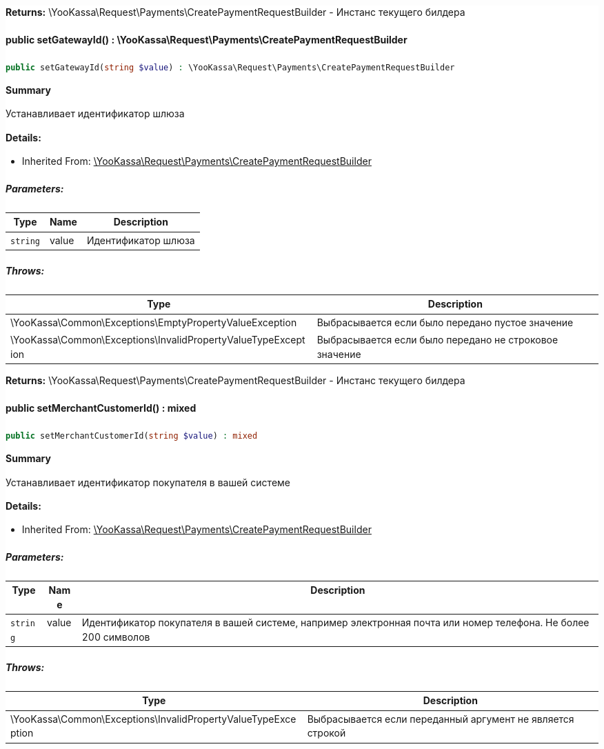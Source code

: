 **Returns:** \YooKassa\Request\Payments\CreatePaymentRequestBuilder - Инстанс текущего билдера


<a name="method_setGatewayId" class="anchor"></a>
#### public setGatewayId() : \YooKassa\Request\Payments\CreatePaymentRequestBuilder

```php
public setGatewayId(string $value) : \YooKassa\Request\Payments\CreatePaymentRequestBuilder
```

**Summary**

Устанавливает идентификатор шлюза

**Details:**
* Inherited From: [\YooKassa\Request\Payments\CreatePaymentRequestBuilder](../classes/YooKassa-Request-Payments-CreatePaymentRequestBuilder.md)

##### Parameters:
| Type | Name | Description |
| ---- | ---- | ----------- |
| <code lang="php">string</code> | value  | Идентификатор шлюза |

##### Throws:
| Type | Description |
| ---- | ----------- |
| \YooKassa\Common\Exceptions\EmptyPropertyValueException | Выбрасывается если было передано пустое значение |
| \YooKassa\Common\Exceptions\InvalidPropertyValueTypeException | Выбрасывается если было передано не строковое значение |

**Returns:** \YooKassa\Request\Payments\CreatePaymentRequestBuilder - Инстанс текущего билдера


<a name="method_setMerchantCustomerId" class="anchor"></a>
#### public setMerchantCustomerId() : mixed

```php
public setMerchantCustomerId(string $value) : mixed
```

**Summary**

Устанавливает идентификатор покупателя в вашей системе

**Details:**
* Inherited From: [\YooKassa\Request\Payments\CreatePaymentRequestBuilder](../classes/YooKassa-Request-Payments-CreatePaymentRequestBuilder.md)

##### Parameters:
| Type | Name | Description |
| ---- | ---- | ----------- |
| <code lang="php">string</code> | value  | Идентификатор покупателя в вашей системе, например электронная почта или номер телефона. Не более 200 символов |

##### Throws:
| Type | Description |
| ---- | ----------- |
| \YooKassa\Common\Exceptions\InvalidPropertyValueTypeException | Выбрасывается если переданный аргумент не является строкой |
